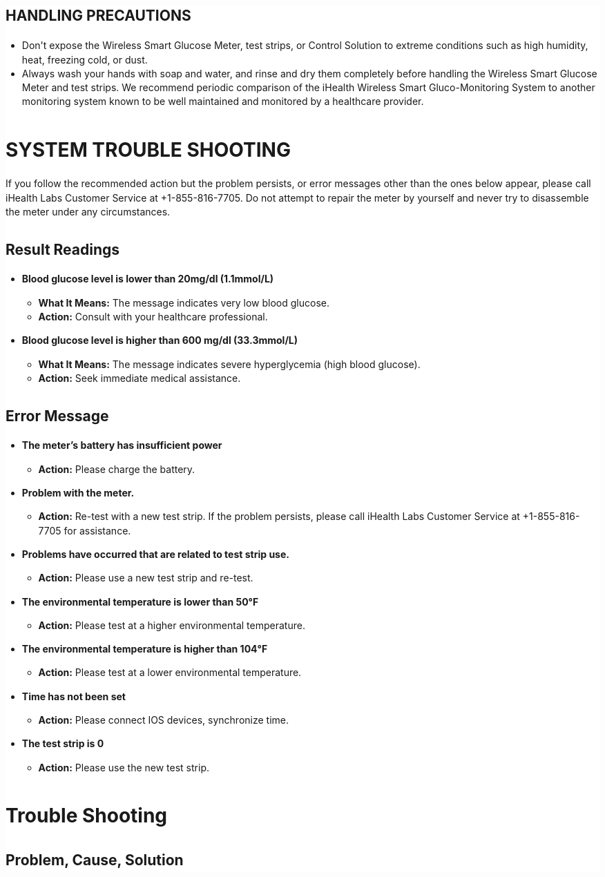## HANDLING PRECAUTIONS

- Don't expose the Wireless Smart Glucose Meter, test strips, or Control Solution to extreme conditions such as high humidity, heat, freezing cold, or dust.
- Always wash your hands with soap and water, and rinse and dry them completely before handling the Wireless Smart Glucose Meter and test strips.
We recommend periodic comparison of the iHealth Wireless Smart Gluco-Monitoring System to another monitoring system known to be well maintained and monitored by a healthcare provider.

# SYSTEM TROUBLE SHOOTING

If you follow the recommended action but the problem persists, or error messages other than the ones below appear, please call iHealth Labs Customer Service at +1-855-816-7705. Do not attempt to repair the meter by yourself and never try to disassemble the meter under any circumstances.

## Result Readings

- **Blood glucose level is lower than 20mg/dl (1.1mmol/L)**  
  - **What It Means:** The message indicates very low blood glucose.  
  - **Action:** Consult with your healthcare professional.

- **Blood glucose level is higher than 600 mg/dl (33.3mmol/L)**  
  - **What It Means:** The message indicates severe hyperglycemia (high blood glucose).  
  - **Action:** Seek immediate medical assistance.

## Error Message

- **The meter’s battery has insufficient power**  
  - **Action:** Please charge the battery.

- **Problem with the meter.**  
  - **Action:** Re-test with a new test strip. If the problem persists, please call iHealth Labs Customer Service at +1-855-816-7705 for assistance.

- **Problems have occurred that are related to test strip use.**  
  - **Action:** Please use a new test strip and re-test.

- **The environmental temperature is lower than 50℉**  
  - **Action:** Please test at a higher environmental temperature.

- **The environmental temperature is higher than 104℉**  
  - **Action:** Please test at a lower environmental temperature.

- **Time has not been set**  
  - **Action:** Please connect IOS devices, synchronize time.

- **The test strip is 0**  
  - **Action:** Please use the new test strip.
# Trouble Shooting

## Problem, Cause, Solution
